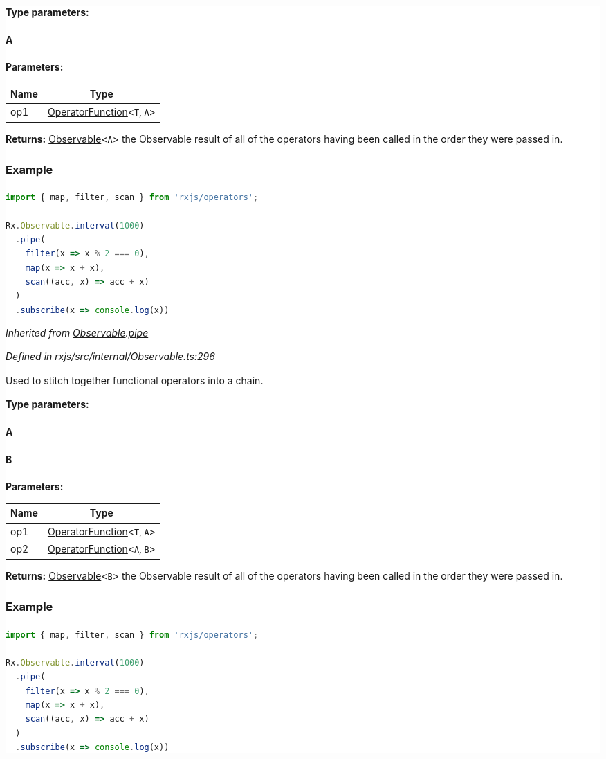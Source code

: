 **Type parameters:**

#### A 
**Parameters:**

| Name | Type |
| ------ | ------ |
| op1 | [OperatorFunction](../interfaces/_rxjs_src_internal_types_.operatorfunction.md)<`T`, `A`> |

**Returns:** [Observable](_rxjs_src_internal_observable_.observable.md)<`A`>
the Observable result of all of the operators having
been called in the order they were passed in.

### Example
```javascript
import { map, filter, scan } from 'rxjs/operators';

Rx.Observable.interval(1000)
  .pipe(
    filter(x => x % 2 === 0),
    map(x => x + x),
    scan((acc, x) => acc + x)
  )
  .subscribe(x => console.log(x))
```

*Inherited from [Observable](_rxjs_src_internal_observable_.observable.md).[pipe](_rxjs_src_internal_observable_.observable.md#pipe)*

*Defined in rxjs/src/internal/Observable.ts:296*

Used to stitch together functional operators into a chain.

**Type parameters:**

#### A 
#### B 
**Parameters:**

| Name | Type |
| ------ | ------ |
| op1 | [OperatorFunction](../interfaces/_rxjs_src_internal_types_.operatorfunction.md)<`T`, `A`> |
| op2 | [OperatorFunction](../interfaces/_rxjs_src_internal_types_.operatorfunction.md)<`A`, `B`> |

**Returns:** [Observable](_rxjs_src_internal_observable_.observable.md)<`B`>
the Observable result of all of the operators having
been called in the order they were passed in.

### Example
```javascript
import { map, filter, scan } from 'rxjs/operators';

Rx.Observable.interval(1000)
  .pipe(
    filter(x => x % 2 === 0),
    map(x => x + x),
    scan((acc, x) => acc + x)
  )
  .subscribe(x => console.log(x))
```
